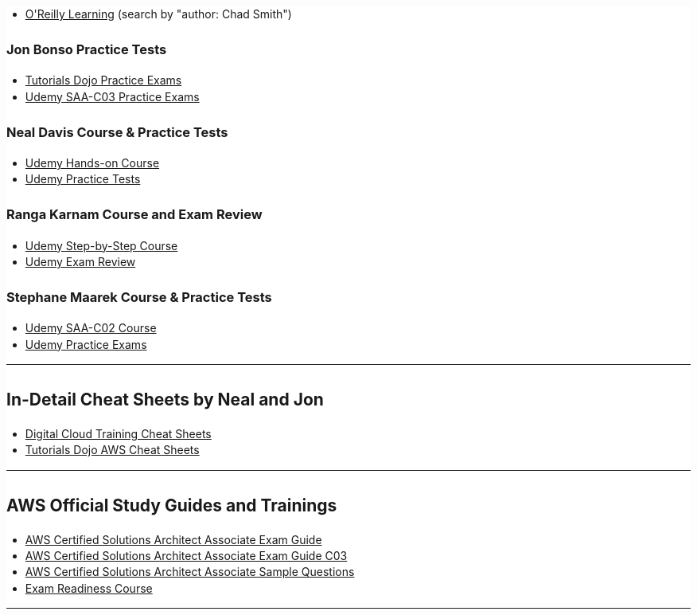 - [O'Reilly Learning](https://learning.oreilly.com) (search by "author: Chad Smith")

### Jon Bonso Practice Tests

- [Tutorials Dojo Practice Exams](https://portal.tutorialsdojo.com/courses/aws-certified-solutions-architect-associate-practice-exams/)
- [Udemy SAA-C03 Practice Exams](https://www.udemy.com/course/aws-certified-solutions-architect-associate-amazon-practice-exams-saa-c03/)

### Neal Davis Course & Practice Tests

- [Udemy Hands-on Course](https://www.udemy.com/course/aws-certified-solutions-architect-associate-hands-on/)
- [Udemy Practice Tests](https://www.udemy.com/course/aws-certified-solutions-architect-associate-practice-tests-k/)

### Ranga Karnam Course and Exam Review

- [Udemy Step-by-Step Course](https://www.udemy.com/course/aws-certified-solutions-architect-associate-step-by-step/)
- [Udemy Exam Review](https://www.udemy.com/course/exam-aws-certified-solution-architect-associate/)

### Stephane Maarek Course & Practice Tests

- [Udemy SAA-C02 Course](https://www.udemy.com/course/aws-certified-solutions-architect-associate-saa-c02/)
- [Udemy Practice Exams](https://www.udemy.com/course/practice-exams-aws-certified-solutions-architect-associate/)

---

## In-Detail Cheat Sheets by Neal and Jon

- [Digital Cloud Training Cheat Sheets](https://digitalcloud.training/category/aws-cheat-sheets/aws-solutions-architect-associate/)
- [Tutorials Dojo AWS Cheat Sheets](https://tutorialsdojo.com/aws-cheat-sheets/)

---

## AWS Official Study Guides and Trainings

- [AWS Certified Solutions Architect Associate Exam Guide](https://d1.awsstatic.com/training-and-certification/docs-sa-assoc/AWS-Certified-Solutions-Architect-Associate_Exam-Guide.pdf)
- [AWS Certified Solutions Architect Associate Exam Guide C03](https://d1.awsstatic.com/training-and-certification/docs-sa-assoc/AWS-Certified-Solutions-Architect-Associate_Exam-Guide_C03.pdf)
- [AWS Certified Solutions Architect Associate Sample Questions](https://d1.awsstatic.com/training-and-certification/docs-sa-assoc/AWS-Certified-Solutions-Architect-Associate_Sample-Questions.pdf)
- [Exam Readiness Course](https://explore.skillbuilder.aws/learn/course/external/view/elearning/125/exam-readiness-aws-certified-solutions-architect-associate-digital)

---
